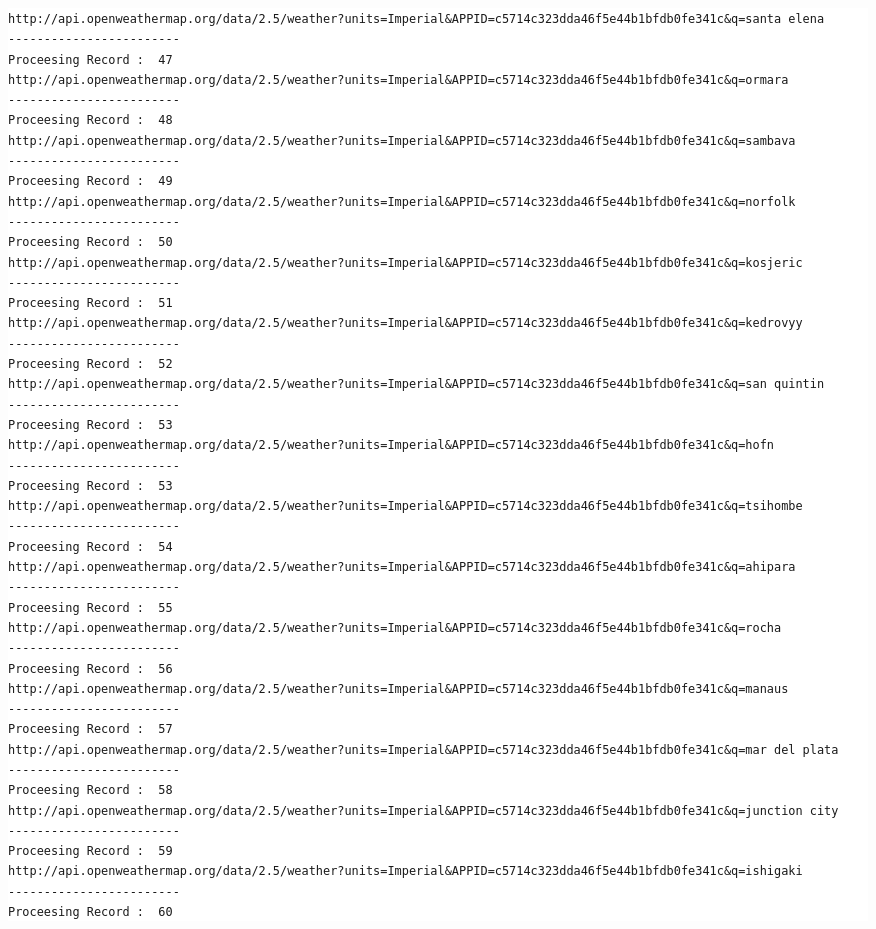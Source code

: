     http://api.openweathermap.org/data/2.5/weather?units=Imperial&APPID=c5714c323dda46f5e44b1bfdb0fe341c&q=santa elena
    ------------------------
    Proceesing Record :  47
    http://api.openweathermap.org/data/2.5/weather?units=Imperial&APPID=c5714c323dda46f5e44b1bfdb0fe341c&q=ormara
    ------------------------
    Proceesing Record :  48
    http://api.openweathermap.org/data/2.5/weather?units=Imperial&APPID=c5714c323dda46f5e44b1bfdb0fe341c&q=sambava
    ------------------------
    Proceesing Record :  49
    http://api.openweathermap.org/data/2.5/weather?units=Imperial&APPID=c5714c323dda46f5e44b1bfdb0fe341c&q=norfolk
    ------------------------
    Proceesing Record :  50
    http://api.openweathermap.org/data/2.5/weather?units=Imperial&APPID=c5714c323dda46f5e44b1bfdb0fe341c&q=kosjeric
    ------------------------
    Proceesing Record :  51
    http://api.openweathermap.org/data/2.5/weather?units=Imperial&APPID=c5714c323dda46f5e44b1bfdb0fe341c&q=kedrovyy
    ------------------------
    Proceesing Record :  52
    http://api.openweathermap.org/data/2.5/weather?units=Imperial&APPID=c5714c323dda46f5e44b1bfdb0fe341c&q=san quintin
    ------------------------
    Proceesing Record :  53
    http://api.openweathermap.org/data/2.5/weather?units=Imperial&APPID=c5714c323dda46f5e44b1bfdb0fe341c&q=hofn
    ------------------------
    Proceesing Record :  53
    http://api.openweathermap.org/data/2.5/weather?units=Imperial&APPID=c5714c323dda46f5e44b1bfdb0fe341c&q=tsihombe
    ------------------------
    Proceesing Record :  54
    http://api.openweathermap.org/data/2.5/weather?units=Imperial&APPID=c5714c323dda46f5e44b1bfdb0fe341c&q=ahipara
    ------------------------
    Proceesing Record :  55
    http://api.openweathermap.org/data/2.5/weather?units=Imperial&APPID=c5714c323dda46f5e44b1bfdb0fe341c&q=rocha
    ------------------------
    Proceesing Record :  56
    http://api.openweathermap.org/data/2.5/weather?units=Imperial&APPID=c5714c323dda46f5e44b1bfdb0fe341c&q=manaus
    ------------------------
    Proceesing Record :  57
    http://api.openweathermap.org/data/2.5/weather?units=Imperial&APPID=c5714c323dda46f5e44b1bfdb0fe341c&q=mar del plata
    ------------------------
    Proceesing Record :  58
    http://api.openweathermap.org/data/2.5/weather?units=Imperial&APPID=c5714c323dda46f5e44b1bfdb0fe341c&q=junction city
    ------------------------
    Proceesing Record :  59
    http://api.openweathermap.org/data/2.5/weather?units=Imperial&APPID=c5714c323dda46f5e44b1bfdb0fe341c&q=ishigaki
    ------------------------
    Proceesing Record :  60